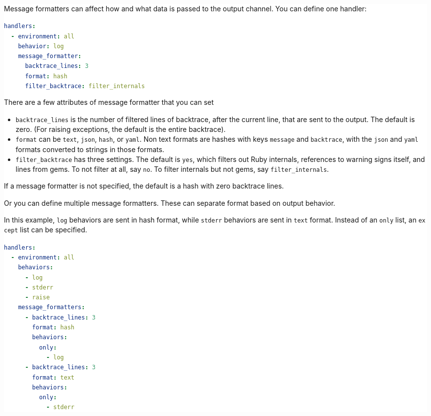 Message formatters can affect how and what data is passed to the output 
channel. You can define one handler:

```yaml
handlers:
  - environment: all
    behavior: log
    message_formatter:
      backtrace_lines: 3
      format: hash
      filter_backtrace: filter_internals
```

There are a few attributes of message formatter that you can set

* `backtrace_lines` is the number of filtered lines of backtrace, after the 
  current line, that are sent to the output. The default is zero. (For 
  raising exceptions, the default is the entire backtrace).
* `format` can be `text`, `json`, `hash`, or `yaml`. Non text formats are 
  hashes with keys `message` and `backtrace`, with the `json` and `yaml` 
  formats converted to strings in those formats.
* `filter_backtrace` has three settings. The default is `yes`, which filters 
  out Ruby internals, references to warning signs itself, and lines from 
  gems. To not filter at all, say `no`. To filter internals but not gems, 
  say `filter_internals`.

If a message formatter is not specified, the default is a hash with zero 
backtrace lines.

Or you can define multiple message formatters. These can separate format 
based on output behavior.

In this example, `log` behaviors are sent in hash format, while `stderr` 
behaviors are sent in `text` format. Instead of an `only` list, an `except` 
list can be specified.

```yaml
handlers:
  - environment: all
    behaviors:
      - log
      - stderr
      - raise
    message_formatters:
      - backtrace_lines: 3
        format: hash
        behaviors:
          only:
            - log
      - backtrace_lines: 3
        format: text
        behaviors:
          only:
            - stderr
```
